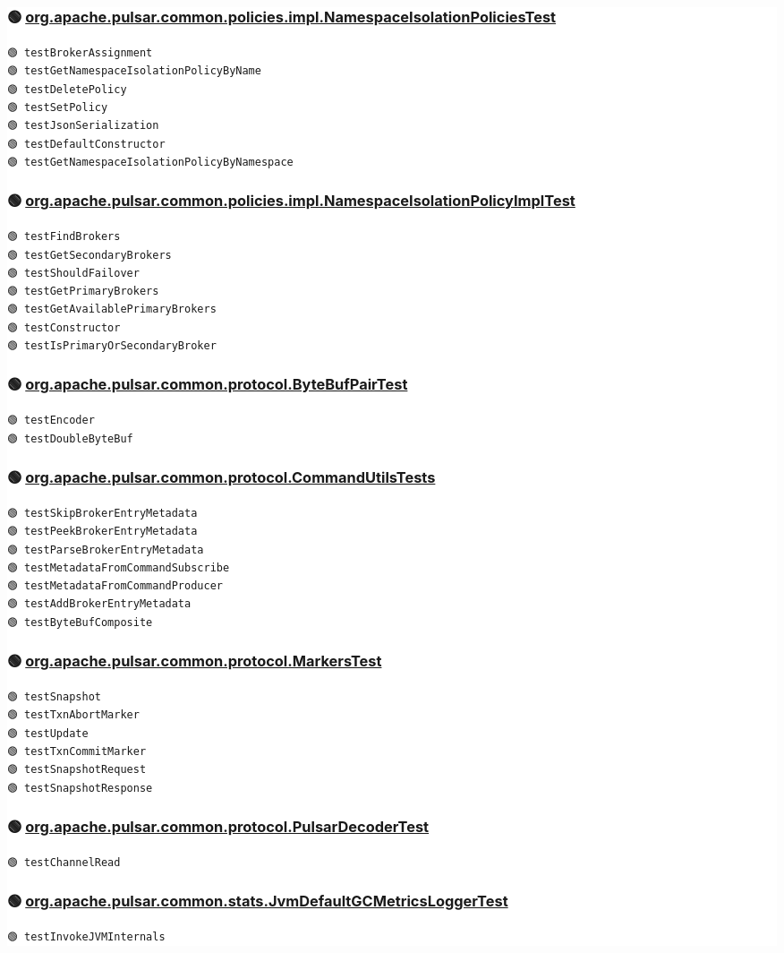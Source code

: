 ```
```
### 🟢 <a id="user-content-r0s104" href="#r0s104">org.apache.pulsar.common.policies.impl.NamespaceIsolationPoliciesTest</a>
```
🟢 testBrokerAssignment
🟢 testGetNamespaceIsolationPolicyByName
🟢 testDeletePolicy
🟢 testSetPolicy
🟢 testJsonSerialization
🟢 testDefaultConstructor
🟢 testGetNamespaceIsolationPolicyByNamespace
```
### 🟢 <a id="user-content-r0s105" href="#r0s105">org.apache.pulsar.common.policies.impl.NamespaceIsolationPolicyImplTest</a>
```
🟢 testFindBrokers
🟢 testGetSecondaryBrokers
🟢 testShouldFailover
🟢 testGetPrimaryBrokers
🟢 testGetAvailablePrimaryBrokers
🟢 testConstructor
🟢 testIsPrimaryOrSecondaryBroker
```
### 🟢 <a id="user-content-r0s106" href="#r0s106">org.apache.pulsar.common.protocol.ByteBufPairTest</a>
```
🟢 testEncoder
🟢 testDoubleByteBuf
```
### 🟢 <a id="user-content-r0s107" href="#r0s107">org.apache.pulsar.common.protocol.CommandUtilsTests</a>
```
🟢 testSkipBrokerEntryMetadata
🟢 testPeekBrokerEntryMetadata
🟢 testParseBrokerEntryMetadata
🟢 testMetadataFromCommandSubscribe
🟢 testMetadataFromCommandProducer
🟢 testAddBrokerEntryMetadata
🟢 testByteBufComposite
```
### 🟢 <a id="user-content-r0s108" href="#r0s108">org.apache.pulsar.common.protocol.MarkersTest</a>
```
🟢 testSnapshot
🟢 testTxnAbortMarker
🟢 testUpdate
🟢 testTxnCommitMarker
🟢 testSnapshotRequest
🟢 testSnapshotResponse
```
### 🟢 <a id="user-content-r0s109" href="#r0s109">org.apache.pulsar.common.protocol.PulsarDecoderTest</a>
```
🟢 testChannelRead
```
### 🟢 <a id="user-content-r0s110" href="#r0s110">org.apache.pulsar.common.stats.JvmDefaultGCMetricsLoggerTest</a>
```
🟢 testInvokeJVMInternals
```
